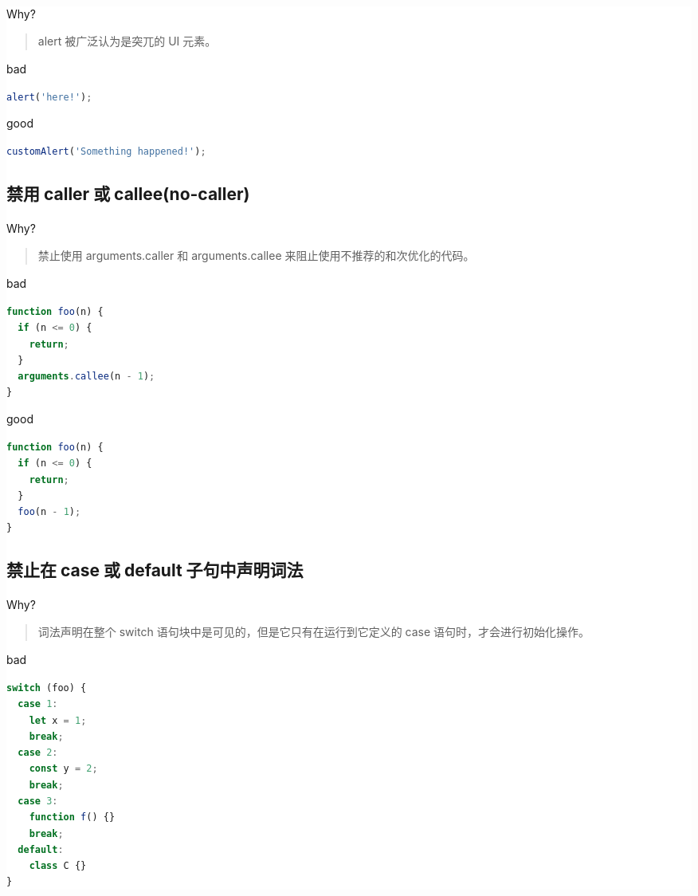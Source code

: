 Why?

> alert 被广泛认为是突兀的 UI 元素。

bad

```js
alert('here!');
```

good

```js
customAlert('Something happened!');
```

## 禁用 caller 或 callee(no-caller)

Why?

> 禁止使用 arguments.caller 和 arguments.callee 来阻止使用不推荐的和次优化的代码。

bad

```js
function foo(n) {
  if (n <= 0) {
    return;
  }
  arguments.callee(n - 1);
}
```

good

```js
function foo(n) {
  if (n <= 0) {
    return;
  }
  foo(n - 1);
}
```

## 禁止在 case 或 default 子句中声明词法

Why?

> 词法声明在整个 switch 语句块中是可见的，但是它只有在运行到它定义的 case 语句时，才会进行初始化操作。

bad

```js
switch (foo) {
  case 1:
    let x = 1;
    break;
  case 2:
    const y = 2;
    break;
  case 3:
    function f() {}
    break;
  default:
    class C {}
}
```
